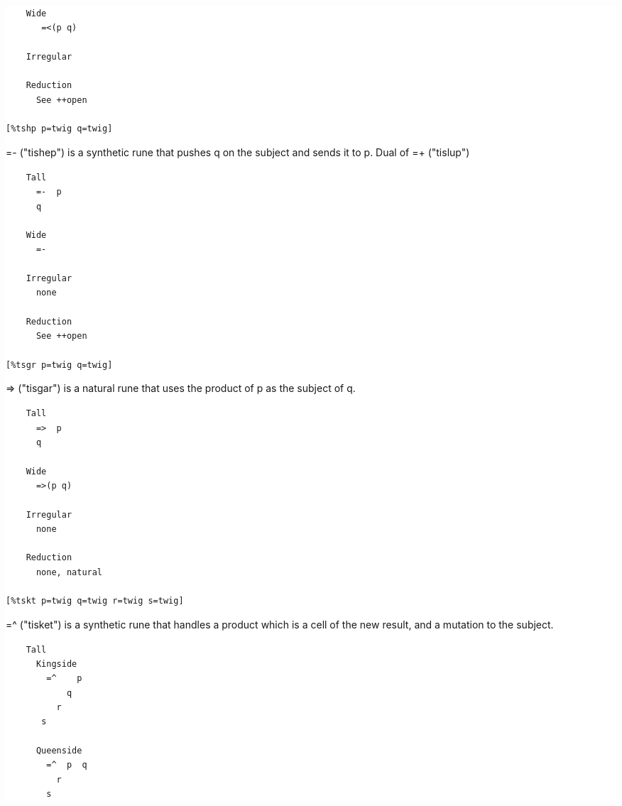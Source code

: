         Wide
           =<(p q)

        Irregular

        Reduction
          See ++open

    [%tshp p=twig q=twig]

=- ("tishep") is a synthetic rune that pushes q on the subject and sends
it to p. Dual of =+ ("tislup")

        Tall
          =-  p
          q

        Wide
          =-

        Irregular
          none

        Reduction
          See ++open

    [%tsgr p=twig q=twig]

=\> ("tisgar") is a natural rune that uses the product of p as the
subject of q.

        Tall
          =>  p
          q

        Wide
          =>(p q)

        Irregular
          none

        Reduction
          none, natural

    [%tskt p=twig q=twig r=twig s=twig]

=^ ("tisket") is a synthetic rune that handles a product which is a cell
of the new result, and a mutation to the subject.

        Tall
          Kingside
            =^    p
                q
              r
           s

          Queenside
            =^  p  q
              r
            s      

